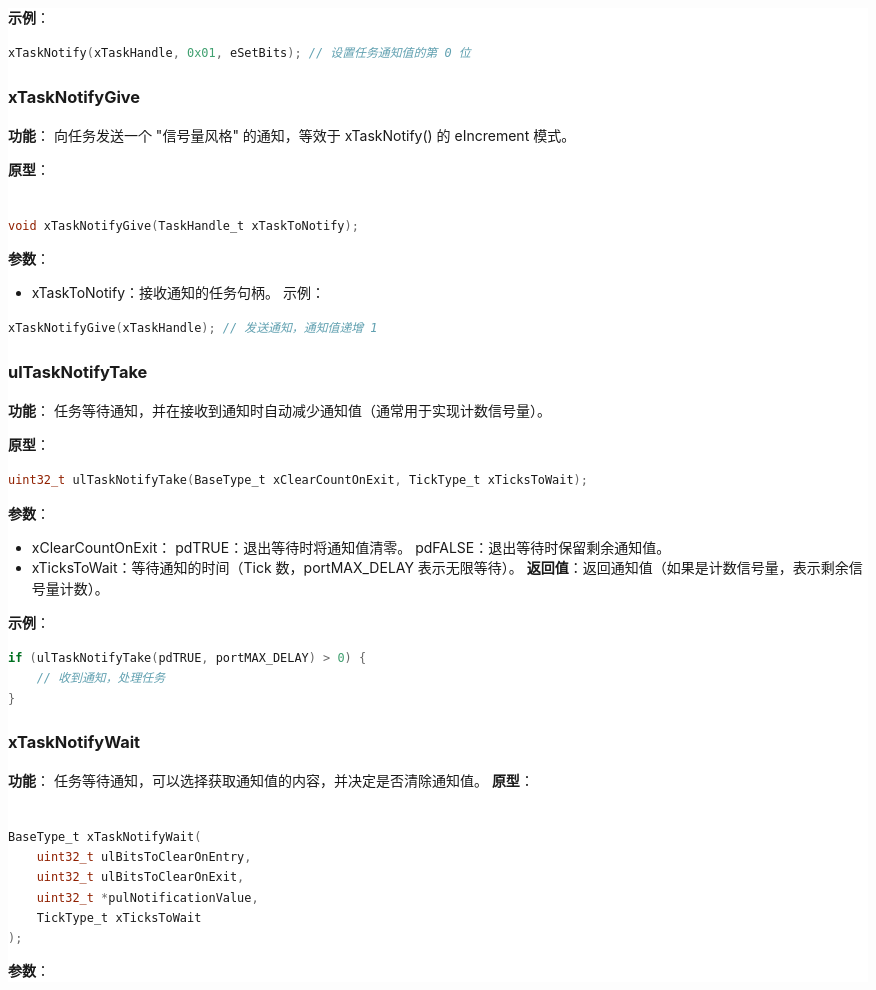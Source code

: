 **示例**：

```c
xTaskNotify(xTaskHandle, 0x01, eSetBits); // 设置任务通知值的第 0 位
```
### xTaskNotifyGive

**功能**： 向任务发送一个 "信号量风格" 的通知，等效于 xTaskNotify() 的 eIncrement 模式。

**原型**：

```c

void xTaskNotifyGive(TaskHandle_t xTaskToNotify);
```
**参数**：
- xTaskToNotify：接收通知的任务句柄。
示例：
```c
xTaskNotifyGive(xTaskHandle); // 发送通知，通知值递增 1
```
### ulTaskNotifyTake

**功能**： 任务等待通知，并在接收到通知时自动减少通知值（通常用于实现计数信号量）。

**原型**：

```c
uint32_t ulTaskNotifyTake(BaseType_t xClearCountOnExit, TickType_t xTicksToWait);
```
**参数**：
- xClearCountOnExit：
  pdTRUE：退出等待时将通知值清零。
  pdFALSE：退出等待时保留剩余通知值。
- xTicksToWait：等待通知的时间（Tick 数，portMAX_DELAY 表示无限等待）。
**返回值**：返回通知值（如果是计数信号量，表示剩余信号量计数）。

**示例**：

```c
if (ulTaskNotifyTake(pdTRUE, portMAX_DELAY) > 0) {
    // 收到通知，处理任务
}
```
###  xTaskNotifyWait
**功能**： 任务等待通知，可以选择获取通知值的内容，并决定是否清除通知值。
**原型**：

```c

BaseType_t xTaskNotifyWait(
    uint32_t ulBitsToClearOnEntry,
    uint32_t ulBitsToClearOnExit,
    uint32_t *pulNotificationValue,
    TickType_t xTicksToWait
);
```
**参数**：
